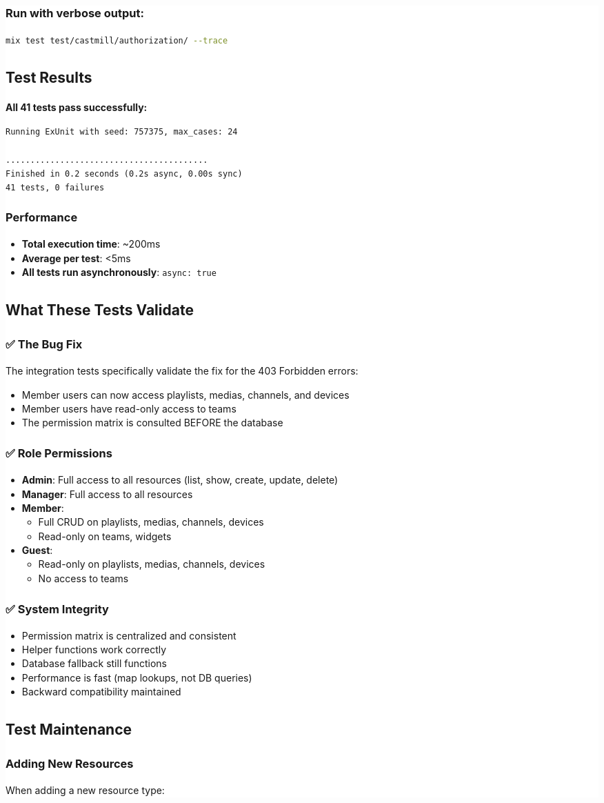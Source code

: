 ### Run with verbose output:
```bash
mix test test/castmill/authorization/ --trace
```

## Test Results

**All 41 tests pass successfully:**
```
Running ExUnit with seed: 757375, max_cases: 24

.........................................
Finished in 0.2 seconds (0.2s async, 0.00s sync)
41 tests, 0 failures
```

### Performance
- **Total execution time**: ~200ms
- **Average per test**: <5ms
- **All tests run asynchronously**: `async: true`

## What These Tests Validate

### ✅ The Bug Fix
The integration tests specifically validate the fix for the 403 Forbidden errors:
- Member users can now access playlists, medias, channels, and devices
- Member users have read-only access to teams
- The permission matrix is consulted BEFORE the database

### ✅ Role Permissions
- **Admin**: Full access to all resources (list, show, create, update, delete)
- **Manager**: Full access to all resources
- **Member**: 
  - Full CRUD on playlists, medias, channels, devices
  - Read-only on teams, widgets
- **Guest**:
  - Read-only on playlists, medias, channels, devices
  - No access to teams

### ✅ System Integrity
- Permission matrix is centralized and consistent
- Helper functions work correctly
- Database fallback still functions
- Performance is fast (map lookups, not DB queries)
- Backward compatibility maintained

## Test Maintenance

### Adding New Resources
When adding a new resource type:
